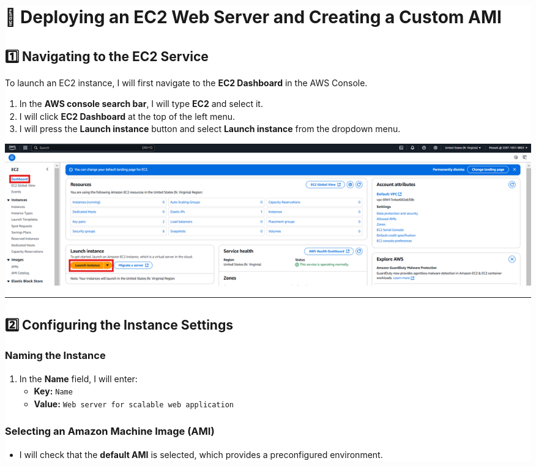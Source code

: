 # 🚀 Deploying an EC2 Web Server and Creating a Custom AMI  

## **1️⃣ Navigating to the EC2 Service**
To launch an EC2 instance, I will first navigate to the **EC2 Dashboard** in the AWS Console.  

1. In the **AWS console search bar**, I will type **EC2** and select it.  
2. I will click **EC2 Dashboard** at the top of the left menu.  
3. I will press the **Launch instance** button and select **Launch instance** from the dropdown menu.  

![Navigating to EC2](../screenshots/ec2-dashboard.png)  

---

## **2️⃣ Configuring the Instance Settings**
### **Naming the Instance**
1. In the **Name** field, I will enter:  
   - **Key:** `Name`  
   - **Value:** `Web server for scalable web application`  

### **Selecting an Amazon Machine Image (AMI)**
- I will check that the **default AMI** is selected, which provides a preconfigured environment.  
